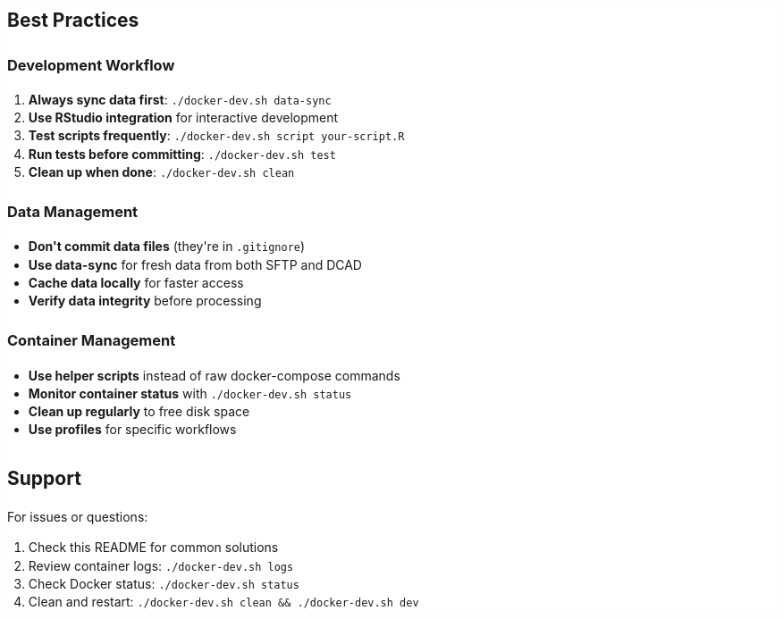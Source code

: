 ## Best Practices

### Development Workflow
1. **Always sync data first**: `./docker-dev.sh data-sync`
2. **Use RStudio integration** for interactive development
3. **Test scripts frequently**: `./docker-dev.sh script your-script.R`
4. **Run tests before committing**: `./docker-dev.sh test`
5. **Clean up when done**: `./docker-dev.sh clean`

### Data Management
- **Don't commit data files** (they're in `.gitignore`)
- **Use data-sync** for fresh data from both SFTP and DCAD
- **Cache data locally** for faster access
- **Verify data integrity** before processing

### Container Management
- **Use helper scripts** instead of raw docker-compose commands
- **Monitor container status** with `./docker-dev.sh status`
- **Clean up regularly** to free disk space
- **Use profiles** for specific workflows

## Support

For issues or questions:
1. Check this README for common solutions
2. Review container logs: `./docker-dev.sh logs`
3. Check Docker status: `./docker-dev.sh status`
4. Clean and restart: `./docker-dev.sh clean && ./docker-dev.sh dev`